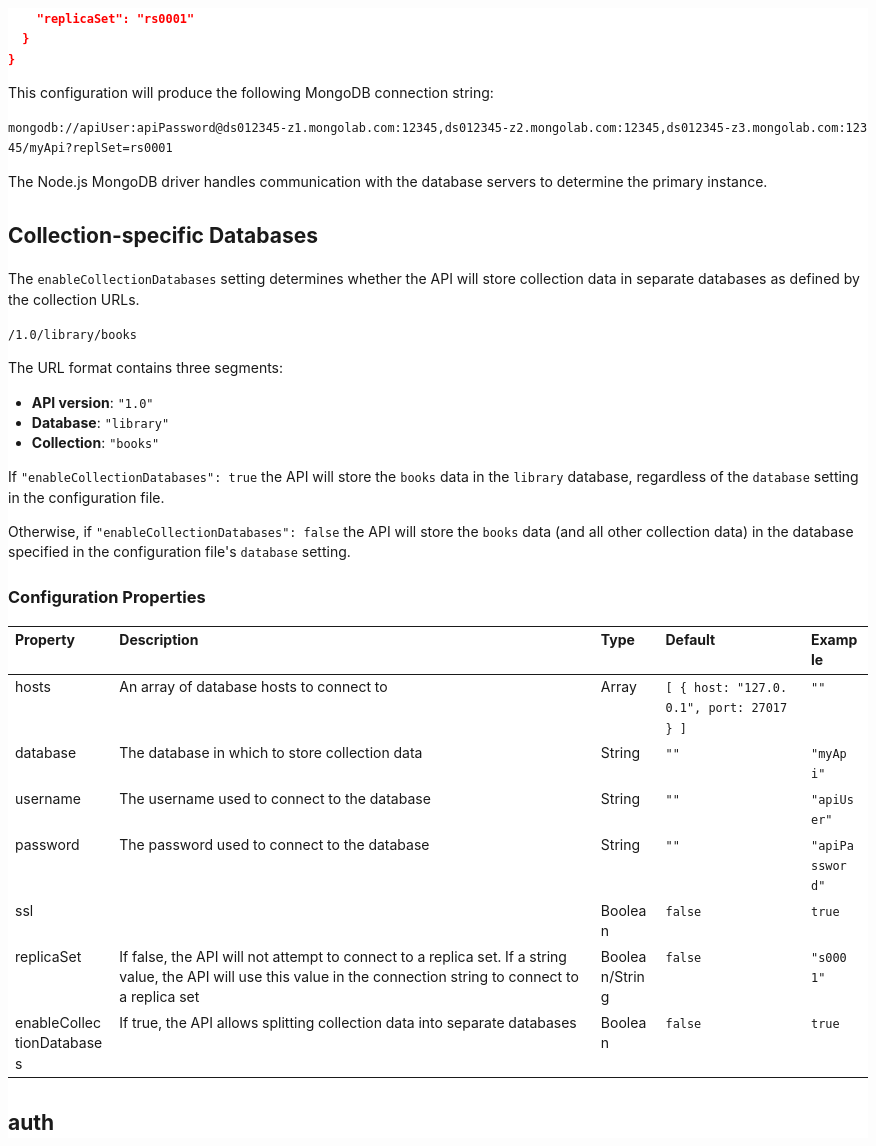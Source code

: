 ```json
    "replicaSet": "rs0001"
  }
}
```

This configuration will produce the following MongoDB connection string:

```
mongodb://apiUser:apiPassword@ds012345-z1.mongolab.com:12345,ds012345-z2.mongolab.com:12345,ds012345-z3.mongolab.com:12345/myApi?replSet=rs0001
```

The Node.js MongoDB driver handles communication with the database servers to determine the primary instance.

## Collection-specific Databases

The `enableCollectionDatabases` setting determines whether the API will store collection data in separate databases as defined by the collection URLs.

```
/1.0/library/books
```

The URL format contains three segments:

 * **API version**: `"1.0"`
 * **Database**: `"library"`
 * **Collection**: `"books"`

If `"enableCollectionDatabases": true` the API will store the `books` data in the `library` database, regardless of the `database` setting in the configuration file.

Otherwise, if `"enableCollectionDatabases": false` the API will store the `books` data (and all other collection data) in the database specified in the configuration file's `database` setting.

### Configuration Properties

Property       | Description        |  Type        | Default         |  Example
:----------------|:------------|:------------------|:----------------|:---------
hosts | An array of database hosts to connect to | Array | `[ { host: "127.0.0.1", port: 27017 } ]` | `""`
database | The database in which to store collection data  | String | `""` | `"myApi"`
username | The username used to connect to the database  | String | `""` | `"apiUser"`
password | The password used to connect to the database | String | `""` | `"apiPassword"`
ssl |  | Boolean | `false` | `true`
replicaSet | If false, the API will not attempt to connect to a replica set. If a string value, the API will use this value in the connection string to connect to a replica set  | Boolean/String | `false` | `"s0001"`
enableCollectionDatabases | If true, the API allows splitting collection data into separate databases | Boolean | `false` | `true`


## auth
